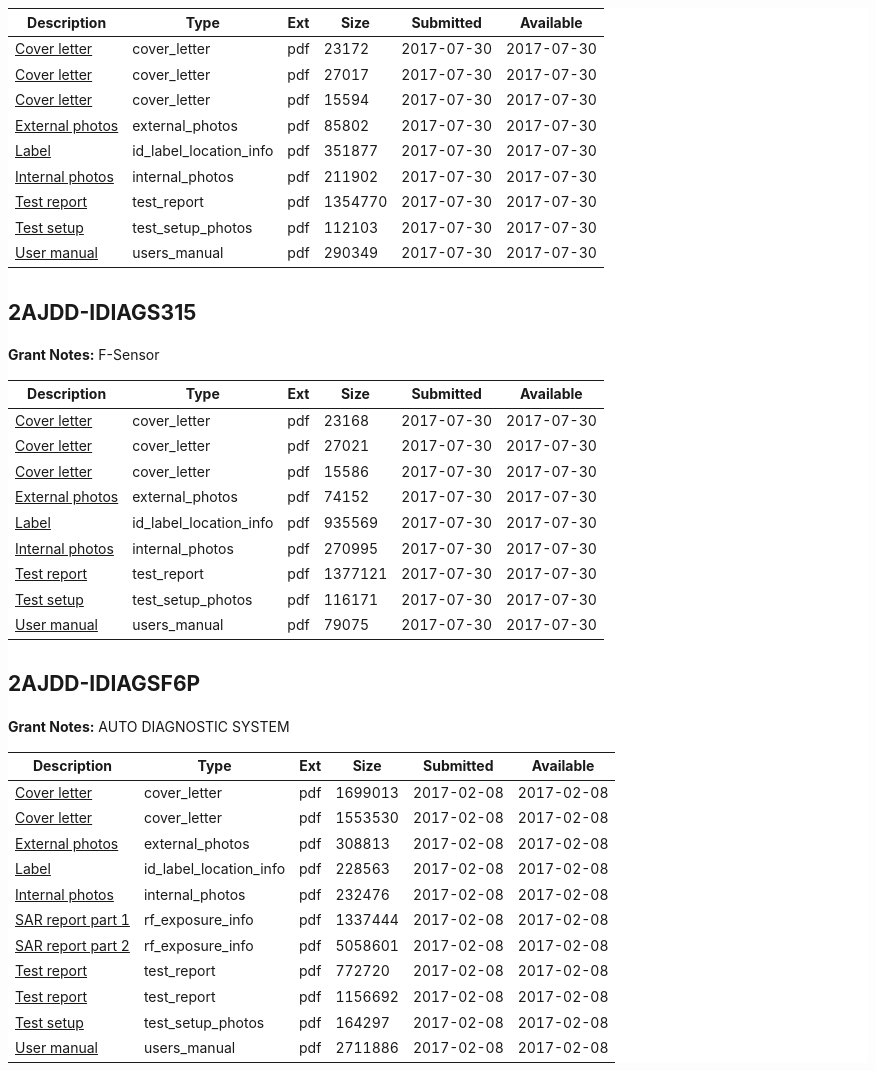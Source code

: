 
| Description | Type | Ext | Size | Submitted | Available |
| ----------- | ---- | --- | ---- | --------- | --------- |
| [Cover letter](2AJDD-IDIAGSS433/0ce53789d269500515aecbdccbca4c60/3487596.pdf) | cover_letter | pdf | 23172 | 2017-07-30 | 2017-07-30 |
| [Cover letter](2AJDD-IDIAGSS433/0ce53789d269500515aecbdccbca4c60/3487597.pdf) | cover_letter | pdf | 27017 | 2017-07-30 | 2017-07-30 |
| [Cover letter](2AJDD-IDIAGSS433/0ce53789d269500515aecbdccbca4c60/3487598.pdf) | cover_letter | pdf | 15594 | 2017-07-30 | 2017-07-30 |
| [External photos](2AJDD-IDIAGSS433/0ce53789d269500515aecbdccbca4c60/3487599.pdf) | external_photos | pdf | 85802 | 2017-07-30 | 2017-07-30 |
| [Label](2AJDD-IDIAGSS433/0ce53789d269500515aecbdccbca4c60/3487600.pdf) | id_label_location_info | pdf | 351877 | 2017-07-30 | 2017-07-30 |
| [Internal photos](2AJDD-IDIAGSS433/0ce53789d269500515aecbdccbca4c60/3487601.pdf) | internal_photos | pdf | 211902 | 2017-07-30 | 2017-07-30 |
| [Test report](2AJDD-IDIAGSS433/0ce53789d269500515aecbdccbca4c60/3487604.pdf) | test_report | pdf | 1354770 | 2017-07-30 | 2017-07-30 |
| [Test setup](2AJDD-IDIAGSS433/0ce53789d269500515aecbdccbca4c60/3487605.pdf) | test_setup_photos | pdf | 112103 | 2017-07-30 | 2017-07-30 |
| [User manual](2AJDD-IDIAGSS433/0ce53789d269500515aecbdccbca4c60/3487606.pdf) | users_manual | pdf | 290349 | 2017-07-30 | 2017-07-30 |
## 2AJDD-IDIAGS315
**Grant Notes:** F-Sensor

| Description | Type | Ext | Size | Submitted | Available |
| ----------- | ---- | --- | ---- | --------- | --------- |
| [Cover letter](2AJDD-IDIAGS315/710e9631a49f6e385d689efd22dd077c/3487575.pdf) | cover_letter | pdf | 23168 | 2017-07-30 | 2017-07-30 |
| [Cover letter](2AJDD-IDIAGS315/710e9631a49f6e385d689efd22dd077c/3487576.pdf) | cover_letter | pdf | 27021 | 2017-07-30 | 2017-07-30 |
| [Cover letter](2AJDD-IDIAGS315/710e9631a49f6e385d689efd22dd077c/3487577.pdf) | cover_letter | pdf | 15586 | 2017-07-30 | 2017-07-30 |
| [External photos](2AJDD-IDIAGS315/710e9631a49f6e385d689efd22dd077c/3487578.pdf) | external_photos | pdf | 74152 | 2017-07-30 | 2017-07-30 |
| [Label](2AJDD-IDIAGS315/710e9631a49f6e385d689efd22dd077c/3487579.pdf) | id_label_location_info | pdf | 935569 | 2017-07-30 | 2017-07-30 |
| [Internal photos](2AJDD-IDIAGS315/710e9631a49f6e385d689efd22dd077c/3487580.pdf) | internal_photos | pdf | 270995 | 2017-07-30 | 2017-07-30 |
| [Test report](2AJDD-IDIAGS315/710e9631a49f6e385d689efd22dd077c/3487583.pdf) | test_report | pdf | 1377121 | 2017-07-30 | 2017-07-30 |
| [Test setup](2AJDD-IDIAGS315/710e9631a49f6e385d689efd22dd077c/3487584.pdf) | test_setup_photos | pdf | 116171 | 2017-07-30 | 2017-07-30 |
| [User manual](2AJDD-IDIAGS315/710e9631a49f6e385d689efd22dd077c/3487585.pdf) | users_manual | pdf | 79075 | 2017-07-30 | 2017-07-30 |
## 2AJDD-IDIAGSF6P
**Grant Notes:** AUTO DIAGNOSTIC SYSTEM

| Description | Type | Ext | Size | Submitted | Available |
| ----------- | ---- | --- | ---- | --------- | --------- |
| [Cover letter](2AJDD-IDIAGSF6P/c8b5fdd0931a0dd0a6bff89d2abfd326/3278455.pdf) | cover_letter | pdf | 1699013 | 2017-02-08 | 2017-02-08 |
| [Cover letter](2AJDD-IDIAGSF6P/c8b5fdd0931a0dd0a6bff89d2abfd326/3278456.pdf) | cover_letter | pdf | 1553530 | 2017-02-08 | 2017-02-08 |
| [External photos](2AJDD-IDIAGSF6P/c8b5fdd0931a0dd0a6bff89d2abfd326/3278457.pdf) | external_photos | pdf | 308813 | 2017-02-08 | 2017-02-08 |
| [Label](2AJDD-IDIAGSF6P/c8b5fdd0931a0dd0a6bff89d2abfd326/3278458.pdf) | id_label_location_info | pdf | 228563 | 2017-02-08 | 2017-02-08 |
| [Internal photos](2AJDD-IDIAGSF6P/c8b5fdd0931a0dd0a6bff89d2abfd326/3278459.pdf) | internal_photos | pdf | 232476 | 2017-02-08 | 2017-02-08 |
| [SAR report part 1](2AJDD-IDIAGSF6P/c8b5fdd0931a0dd0a6bff89d2abfd326/3278462.pdf) | rf_exposure_info | pdf | 1337444 | 2017-02-08 | 2017-02-08 |
| [SAR report part 2](2AJDD-IDIAGSF6P/c8b5fdd0931a0dd0a6bff89d2abfd326/3278463.pdf) | rf_exposure_info | pdf | 5058601 | 2017-02-08 | 2017-02-08 |
| [Test report](2AJDD-IDIAGSF6P/c8b5fdd0931a0dd0a6bff89d2abfd326/3278497.pdf) | test_report | pdf | 772720 | 2017-02-08 | 2017-02-08 |
| [Test report](2AJDD-IDIAGSF6P/c8b5fdd0931a0dd0a6bff89d2abfd326/3278498.pdf) | test_report | pdf | 1156692 | 2017-02-08 | 2017-02-08 |
| [Test setup](2AJDD-IDIAGSF6P/c8b5fdd0931a0dd0a6bff89d2abfd326/3278467.pdf) | test_setup_photos | pdf | 164297 | 2017-02-08 | 2017-02-08 |
| [User manual](2AJDD-IDIAGSF6P/c8b5fdd0931a0dd0a6bff89d2abfd326/3278468.pdf) | users_manual | pdf | 2711886 | 2017-02-08 | 2017-02-08 |
